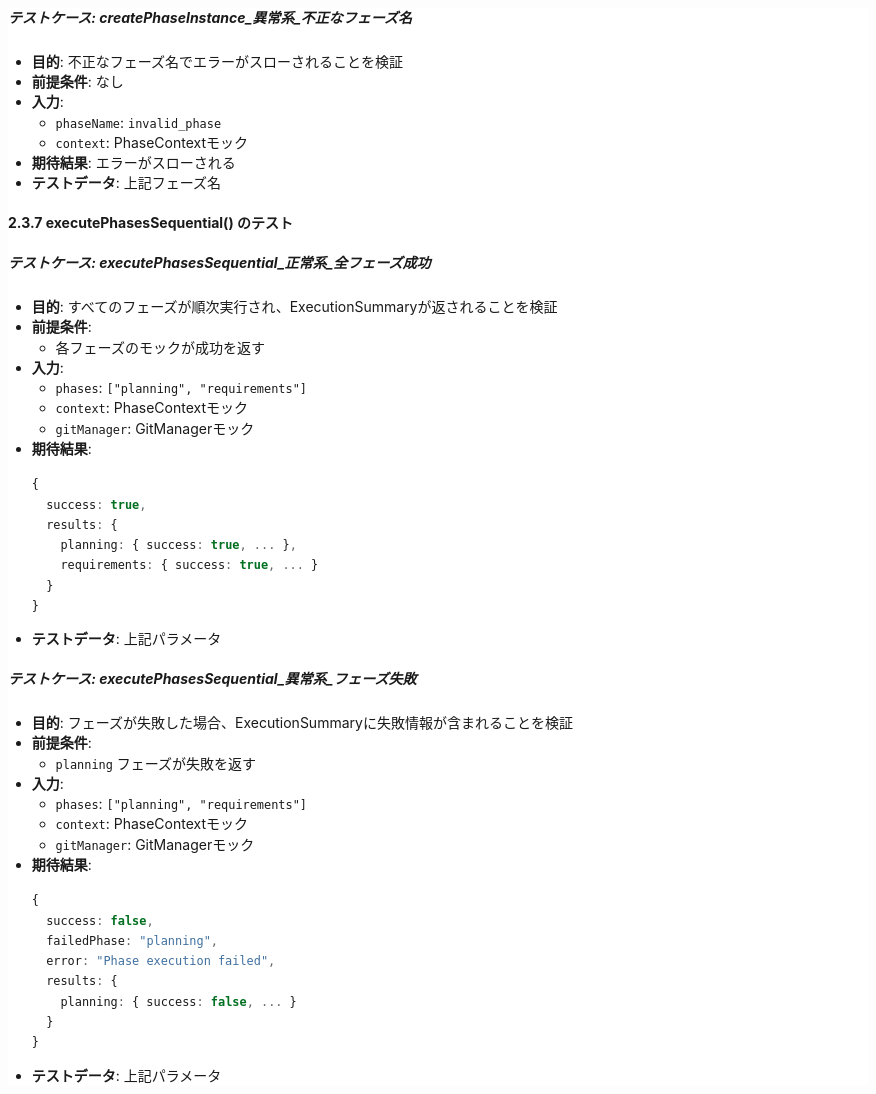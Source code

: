 ##### テストケース: createPhaseInstance_異常系_不正なフェーズ名

- **目的**: 不正なフェーズ名でエラーがスローされることを検証
- **前提条件**: なし
- **入力**:
  - `phaseName`: `invalid_phase`
  - `context`: PhaseContextモック
- **期待結果**: エラーがスローされる
- **テストデータ**: 上記フェーズ名

#### 2.3.7 executePhasesSequential() のテスト

##### テストケース: executePhasesSequential_正常系_全フェーズ成功

- **目的**: すべてのフェーズが順次実行され、ExecutionSummaryが返されることを検証
- **前提条件**:
  - 各フェーズのモックが成功を返す
- **入力**:
  - `phases`: `["planning", "requirements"]`
  - `context`: PhaseContextモック
  - `gitManager`: GitManagerモック
- **期待結果**:
  ```typescript
  {
    success: true,
    results: {
      planning: { success: true, ... },
      requirements: { success: true, ... }
    }
  }
  ```
- **テストデータ**: 上記パラメータ

##### テストケース: executePhasesSequential_異常系_フェーズ失敗

- **目的**: フェーズが失敗した場合、ExecutionSummaryに失敗情報が含まれることを検証
- **前提条件**:
  - `planning` フェーズが失敗を返す
- **入力**:
  - `phases`: `["planning", "requirements"]`
  - `context`: PhaseContextモック
  - `gitManager`: GitManagerモック
- **期待結果**:
  ```typescript
  {
    success: false,
    failedPhase: "planning",
    error: "Phase execution failed",
    results: {
      planning: { success: false, ... }
    }
  }
  ```
- **テストデータ**: 上記パラメータ
